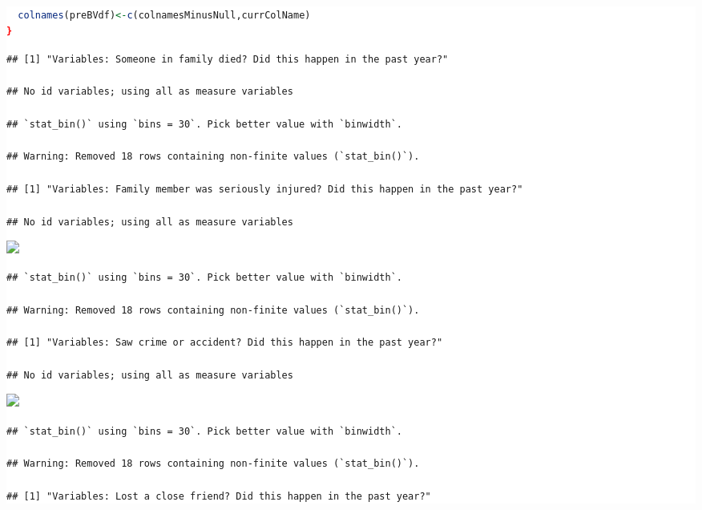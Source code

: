 ``` r
  colnames(preBVdf)<-c(colnamesMinusNull,currColName)
}
```

    ## [1] "Variables: Someone in family died? Did this happen in the past year?"

    ## No id variables; using all as measure variables

    ## `stat_bin()` using `bins = 30`. Pick better value with `binwidth`.

    ## Warning: Removed 18 rows containing non-finite values (`stat_bin()`).

    ## [1] "Variables: Family member was seriously injured? Did this happen in the past year?"

    ## No id variables; using all as measure variables

![](SampleConstruction_files/figure-gfm/unnamed-chunk-24-1.png)

    ## `stat_bin()` using `bins = 30`. Pick better value with `binwidth`.

    ## Warning: Removed 18 rows containing non-finite values (`stat_bin()`).

    ## [1] "Variables: Saw crime or accident? Did this happen in the past year?"

    ## No id variables; using all as measure variables

![](SampleConstruction_files/figure-gfm/unnamed-chunk-24-2.png)

    ## `stat_bin()` using `bins = 30`. Pick better value with `binwidth`.

    ## Warning: Removed 18 rows containing non-finite values (`stat_bin()`).

    ## [1] "Variables: Lost a close friend? Did this happen in the past year?"
